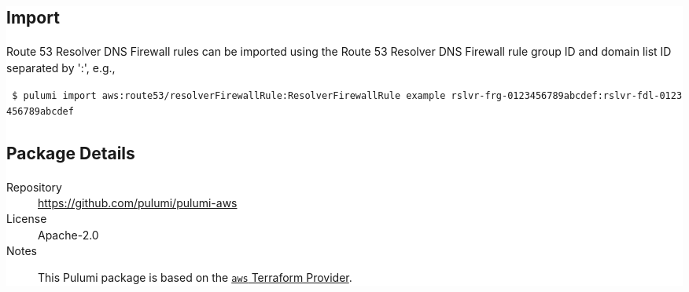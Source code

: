 




## Import



 Route 53 Resolver DNS Firewall rules can be imported using the Route 53 Resolver DNS Firewall rule group ID and domain list ID separated by ':', e.g.,

```sh
 $ pulumi import aws:route53/resolverFirewallRule:ResolverFirewallRule example rslvr-frg-0123456789abcdef:rslvr-fdl-0123456789abcdef
```





<h2 id="package-details">Package Details</h2>
<dl class="package-details">
	<dt>Repository</dt>
	<dd><a href="https://github.com/pulumi/pulumi-aws">https://github.com/pulumi/pulumi-aws</a></dd>
	<dt>License</dt>
	<dd>Apache-2.0</dd>
	<dt>Notes</dt>
	<dd><p>This Pulumi package is based on the <a href="https://github.com/hashicorp/terraform-provider-aws"><code>aws</code> Terraform Provider</a>.</p>
</dd>
</dl>


